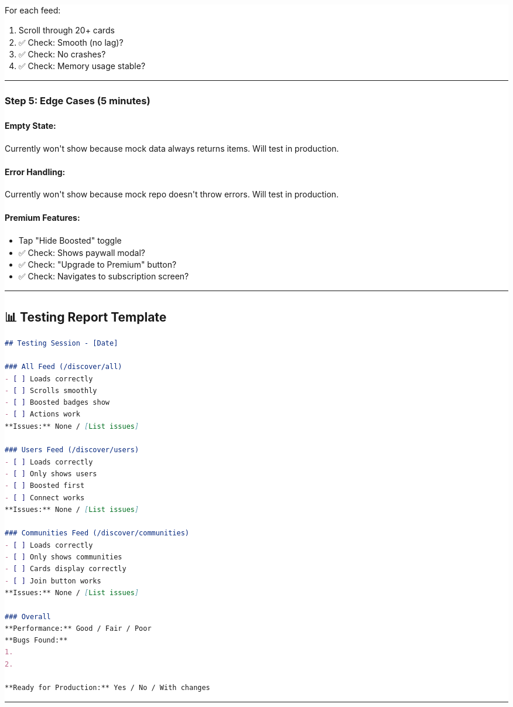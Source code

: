 For each feed:
1. Scroll through 20+ cards
2. ✅ Check: Smooth (no lag)?
3. ✅ Check: No crashes?
4. ✅ Check: Memory usage stable?

---

### **Step 5: Edge Cases (5 minutes)**

#### **Empty State:**
Currently won't show because mock data always returns items. Will test in production.

#### **Error Handling:**
Currently won't show because mock repo doesn't throw errors. Will test in production.

#### **Premium Features:**
- Tap "Hide Boosted" toggle
- ✅ Check: Shows paywall modal?
- ✅ Check: "Upgrade to Premium" button?
- ✅ Check: Navigates to subscription screen?

---

## 📊 **Testing Report Template**

```markdown
## Testing Session - [Date]

### All Feed (/discover/all)
- [ ] Loads correctly
- [ ] Scrolls smoothly
- [ ] Boosted badges show
- [ ] Actions work
**Issues:** None / [List issues]

### Users Feed (/discover/users)
- [ ] Loads correctly
- [ ] Only shows users
- [ ] Boosted first
- [ ] Connect works
**Issues:** None / [List issues]

### Communities Feed (/discover/communities)
- [ ] Loads correctly  
- [ ] Only shows communities
- [ ] Cards display correctly
- [ ] Join button works
**Issues:** None / [List issues]

### Overall
**Performance:** Good / Fair / Poor
**Bugs Found:** 
1. 
2. 

**Ready for Production:** Yes / No / With changes
```

---